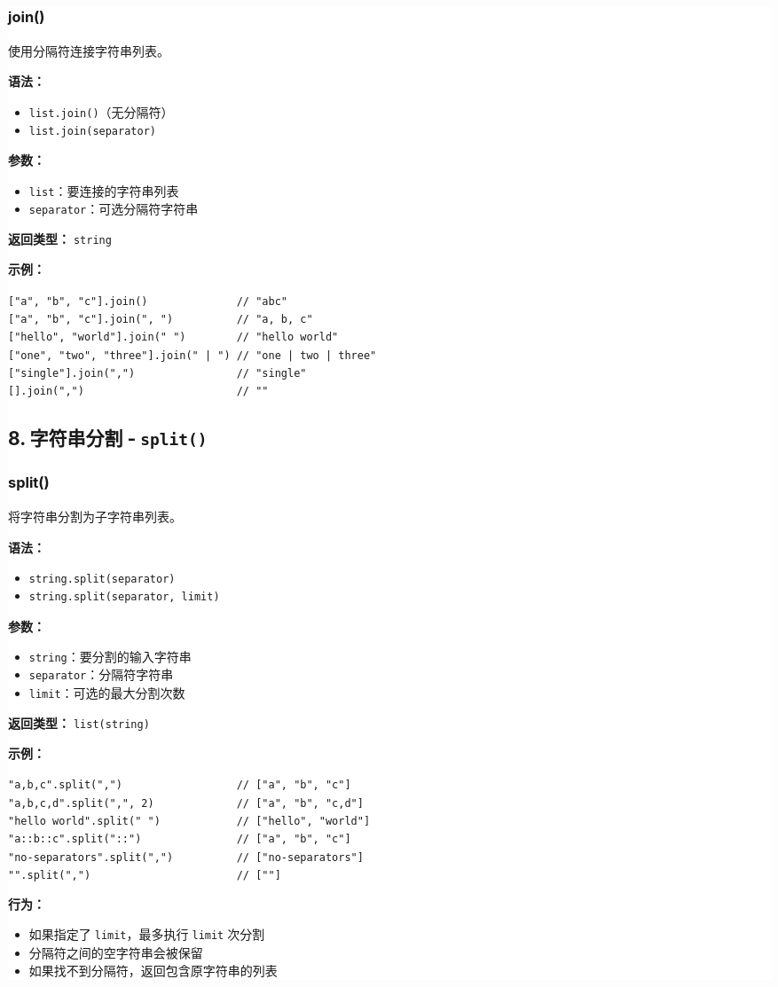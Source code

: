 ### join()

使用分隔符连接字符串列表。

**语法：**
- `list.join()`（无分隔符）
- `list.join(separator)`

**参数：**
- `list`：要连接的字符串列表
- `separator`：可选分隔符字符串

**返回类型：** `string`

**示例：**
```cel
["a", "b", "c"].join()              // "abc"
["a", "b", "c"].join(", ")          // "a, b, c"
["hello", "world"].join(" ")        // "hello world"
["one", "two", "three"].join(" | ") // "one | two | three"
["single"].join(",")                // "single"
[].join(",")                        // ""
```

## 8. 字符串分割 - `split()`

### split()

将字符串分割为子字符串列表。

**语法：**
- `string.split(separator)`
- `string.split(separator, limit)`

**参数：**
- `string`：要分割的输入字符串
- `separator`：分隔符字符串
- `limit`：可选的最大分割次数

**返回类型：** `list(string)`

**示例：**
```cel
"a,b,c".split(",")                  // ["a", "b", "c"]
"a,b,c,d".split(",", 2)             // ["a", "b", "c,d"]
"hello world".split(" ")            // ["hello", "world"]
"a::b::c".split("::")               // ["a", "b", "c"]
"no-separators".split(",")          // ["no-separators"]
"".split(",")                       // [""]
```

**行为：**
- 如果指定了 `limit`，最多执行 `limit` 次分割
- 分隔符之间的空字符串会被保留
- 如果找不到分隔符，返回包含原字符串的列表
